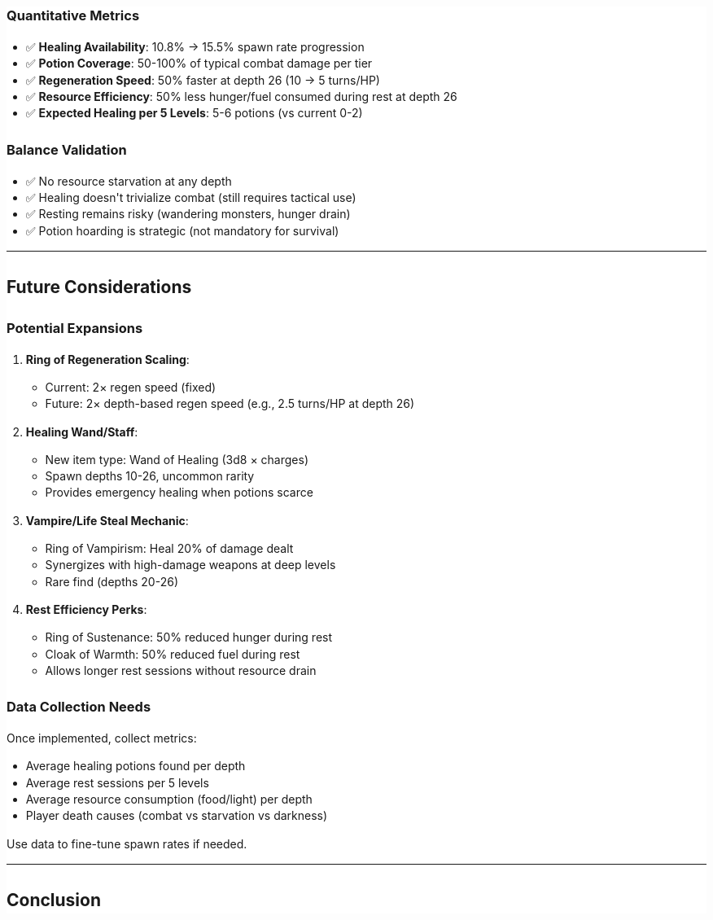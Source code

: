 ### Quantitative Metrics
- ✅ **Healing Availability**: 10.8% → 15.5% spawn rate progression
- ✅ **Potion Coverage**: 50-100% of typical combat damage per tier
- ✅ **Regeneration Speed**: 50% faster at depth 26 (10 → 5 turns/HP)
- ✅ **Resource Efficiency**: 50% less hunger/fuel consumed during rest at depth 26
- ✅ **Expected Healing per 5 Levels**: 5-6 potions (vs current 0-2)

### Balance Validation
- ✅ No resource starvation at any depth
- ✅ Healing doesn't trivialize combat (still requires tactical use)
- ✅ Resting remains risky (wandering monsters, hunger drain)
- ✅ Potion hoarding is strategic (not mandatory for survival)

---

## Future Considerations

### Potential Expansions

1. **Ring of Regeneration Scaling**:
   - Current: 2× regen speed (fixed)
   - Future: 2× depth-based regen speed (e.g., 2.5 turns/HP at depth 26)

2. **Healing Wand/Staff**:
   - New item type: Wand of Healing (3d8 × charges)
   - Spawn depths 10-26, uncommon rarity
   - Provides emergency healing when potions scarce

3. **Vampire/Life Steal Mechanic**:
   - Ring of Vampirism: Heal 20% of damage dealt
   - Synergizes with high-damage weapons at deep levels
   - Rare find (depths 20-26)

4. **Rest Efficiency Perks**:
   - Ring of Sustenance: 50% reduced hunger during rest
   - Cloak of Warmth: 50% reduced fuel during rest
   - Allows longer rest sessions without resource drain

### Data Collection Needs

Once implemented, collect metrics:
- Average healing potions found per depth
- Average rest sessions per 5 levels
- Average resource consumption (food/light) per depth
- Player death causes (combat vs starvation vs darkness)

Use data to fine-tune spawn rates if needed.

---

## Conclusion
